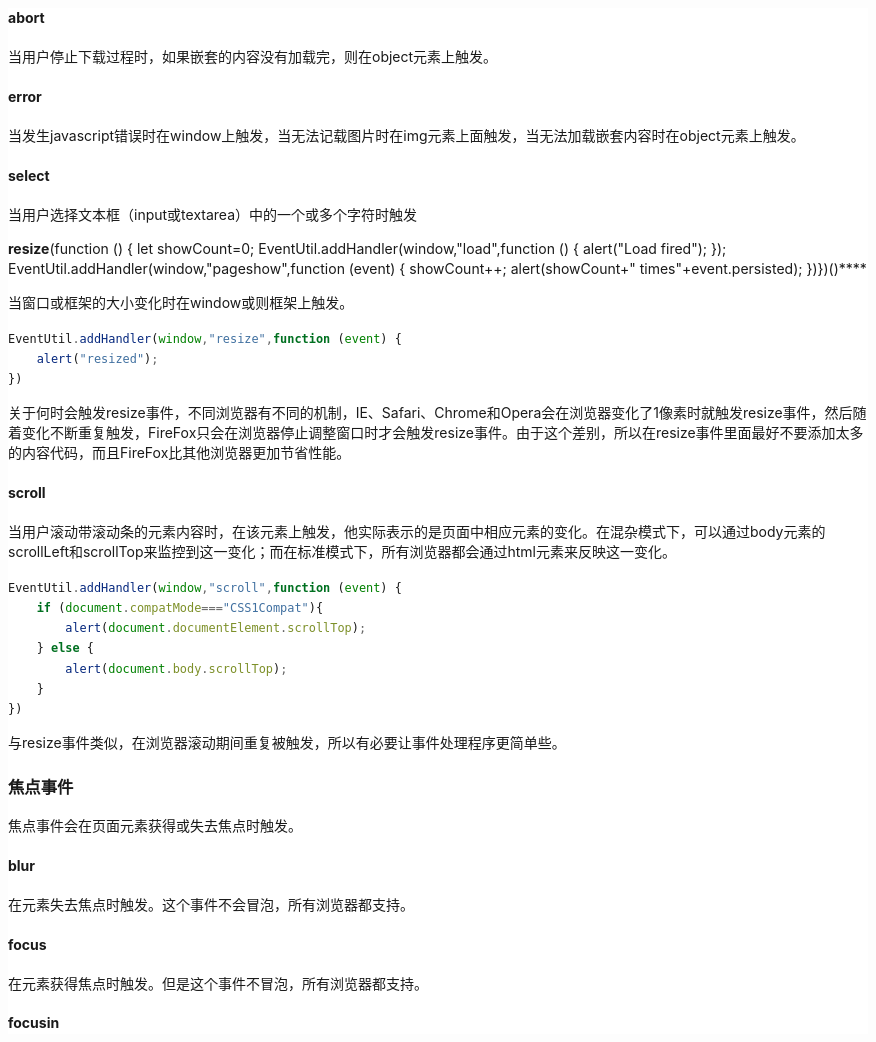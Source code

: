 #### abort

当用户停止下载过程时，如果嵌套的内容没有加载完，则在object元素上触发。



#### error

当发生javascript错误时在window上触发，当无法记载图片时在img元素上面触发，当无法加载嵌套内容时在object元素上触发。

#### select

当用户选择文本框（input或textarea）中的一个或多个字符时触发

**resize**(function () {    let showCount=0;    EventUtil.addHandler(window,"load",function () {        alert("Load fired");    });    EventUtil.addHandler(window,"pageshow",function (event) {        showCount++;        alert(showCount+" times"+event.persisted);    })})()****

当窗口或框架的大小变化时在window或则框架上触发。

```javascript
EventUtil.addHandler(window,"resize",function (event) {
    alert("resized");
})
```

关于何时会触发resize事件，不同浏览器有不同的机制，IE、Safari、Chrome和Opera会在浏览器变化了1像素时就触发resize事件，然后随着变化不断重复触发，FireFox只会在浏览器停止调整窗口时才会触发resize事件。由于这个差别，所以在resize事件里面最好不要添加太多的内容代码，而且FireFox比其他浏览器更加节省性能。

#### scroll

当用户滚动带滚动条的元素内容时，在该元素上触发，他实际表示的是页面中相应元素的变化。在混杂模式下，可以通过body元素的scrollLeft和scrollTop来监控到这一变化；而在标准模式下，所有浏览器都会通过html元素来反映这一变化。

```javascript
EventUtil.addHandler(window,"scroll",function (event) {
    if (document.compatMode==="CSS1Compat"){
        alert(document.documentElement.scrollTop);
    } else {
        alert(document.body.scrollTop);
    }
})
```

与resize事件类似，在浏览器滚动期间重复被触发，所以有必要让事件处理程序更简单些。

### 焦点事件

焦点事件会在页面元素获得或失去焦点时触发。

#### blur

在元素失去焦点时触发。这个事件不会冒泡，所有浏览器都支持。

#### focus

在元素获得焦点时触发。但是这个事件不冒泡，所有浏览器都支持。

#### focusin

